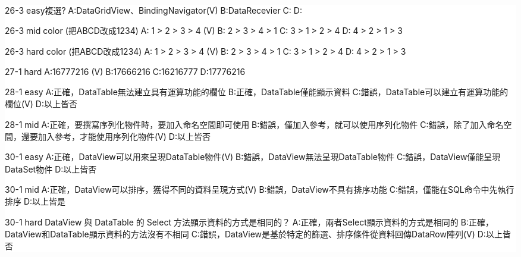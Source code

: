 26-3 easy複選?
A:DataGridView、BindingNavigator(V)
B:DataRecevier
C:
D:

26-3 mid color (把ABCD改成1234)
A: 1 > 2 > 3 > 4 (V)
B: 2 > 3 > 4 > 1
C: 3 > 1 > 2 > 4
D: 4 > 2 > 1 > 3

26-3 hard color (把ABCD改成1234)
A: 1 > 2 > 3 > 4 (V)
B: 2 > 3 > 4 > 1
C: 3 > 1 > 2 > 4
D: 4 > 2 > 1 > 3

27-1 hard
A:16777216 (V)
B:17666216
C:16216777
D:17776216

28-1 easy
A:正確，DataTable無法建立具有運算功能的欄位
B:正確，DataTable僅能顯示資料
C:錯誤，DataTable可以建立有運算功能的欄位(V)
D:以上皆否

28-1 mid
A:正確，要撰寫序列化物件時，要加入命名空間即可使用
B:錯誤，僅加入參考，就可以使用序列化物件
C:錯誤，除了加入命名空間，還要加入參考，才能使用序列化物件(V)
D:以上皆否

30-1 easy
A:正確，DataView可以用來呈現DataTable物件(V)
B:錯誤，DataView無法呈現DataTable物件
C:錯誤，DataView僅能呈現DataSet物件
D:以上皆否

30-1 mid
A:正確，DataView可以排序，獲得不同的資料呈現方式(V)
B:錯誤，DataView不具有排序功能
C:錯誤，僅能在SQL命令中先執行排序
D:以上皆是

30-1 hard
DataView 與 DataTable 的 Select  方法顯示資料的方式是相同的？
A:正確，兩者Select顯示資料的方式是相同的
B:正確，DataView和DataTable顯示資料的方法沒有不相同
C:錯誤，DataView是基於特定的篩選、排序條件從資料回傳DataRow陣列(V)
D:以上皆否
